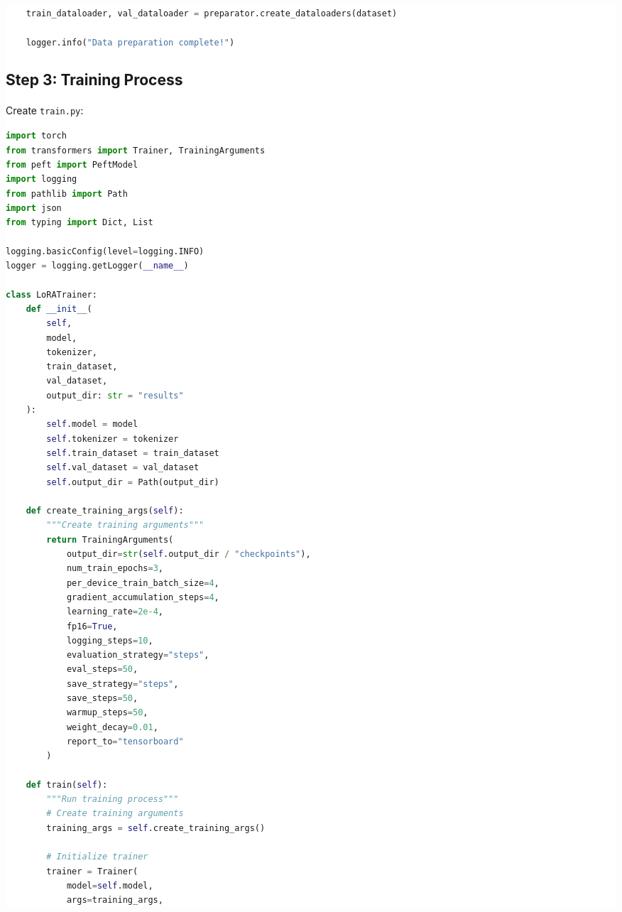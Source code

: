 ```python
    train_dataloader, val_dataloader = preparator.create_dataloaders(dataset)
    
    logger.info("Data preparation complete!")
```

## Step 3: Training Process

Create `train.py`:
```python
import torch
from transformers import Trainer, TrainingArguments
from peft import PeftModel
import logging
from pathlib import Path
import json
from typing import Dict, List

logging.basicConfig(level=logging.INFO)
logger = logging.getLogger(__name__)

class LoRATrainer:
    def __init__(
        self,
        model,
        tokenizer,
        train_dataset,
        val_dataset,
        output_dir: str = "results"
    ):
        self.model = model
        self.tokenizer = tokenizer
        self.train_dataset = train_dataset
        self.val_dataset = val_dataset
        self.output_dir = Path(output_dir)
    
    def create_training_args(self):
        """Create training arguments"""
        return TrainingArguments(
            output_dir=str(self.output_dir / "checkpoints"),
            num_train_epochs=3,
            per_device_train_batch_size=4,
            gradient_accumulation_steps=4,
            learning_rate=2e-4,
            fp16=True,
            logging_steps=10,
            evaluation_strategy="steps",
            eval_steps=50,
            save_strategy="steps",
            save_steps=50,
            warmup_steps=50,
            weight_decay=0.01,
            report_to="tensorboard"
        )
    
    def train(self):
        """Run training process"""
        # Create training arguments
        training_args = self.create_training_args()
        
        # Initialize trainer
        trainer = Trainer(
            model=self.model,
            args=training_args,
```